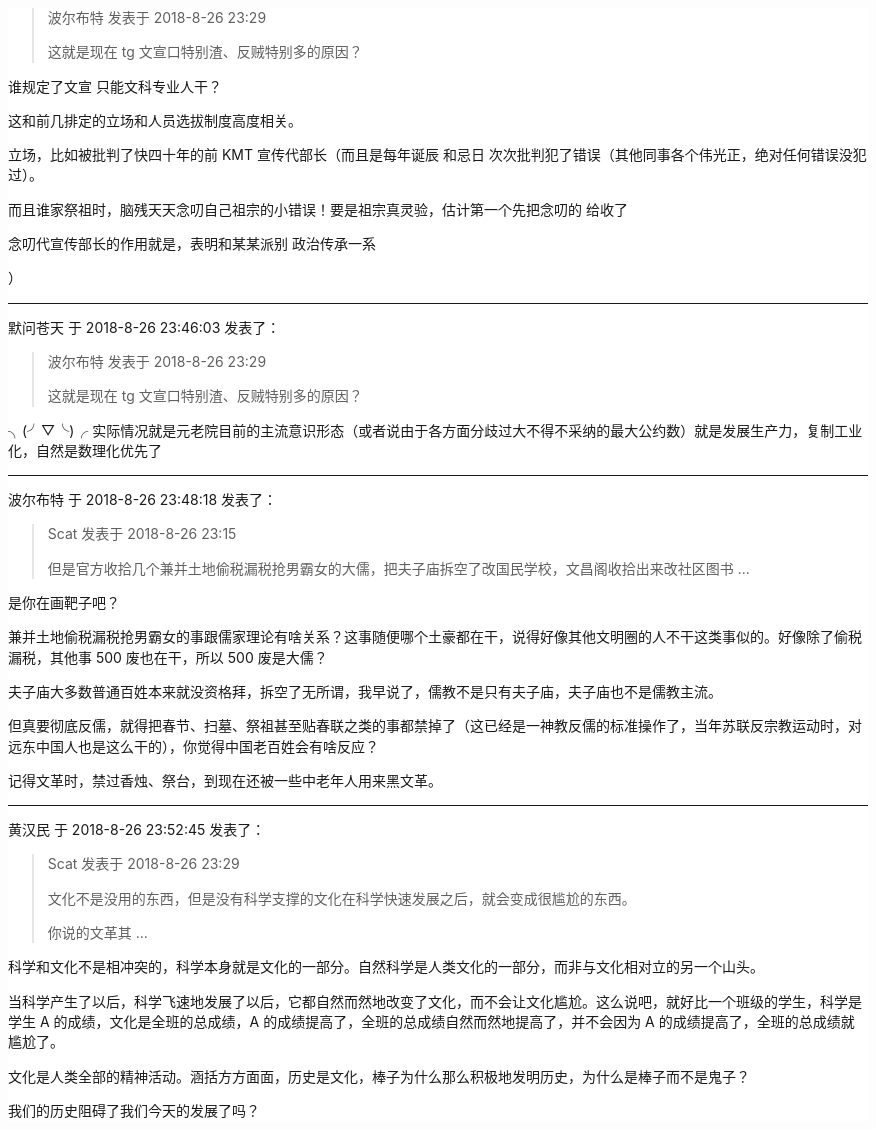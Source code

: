 > 波尔布特 发表于 2018-8-26 23:29
>
> 这就是现在 tg 文宣口特别渣、反贼特别多的原因？

谁规定了文宣 只能文科专业人干？

这和前几排定的立场和人员选拔制度高度相关。

立场，比如被批判了快四十年的前 KMT 宣传代部长（而且是每年诞辰 和忌日 次次批判犯了错误（其他同事各个伟光正，绝对任何错误没犯过）。

而且谁家祭祖时，脑残天天念叨自己祖宗的小错误！要是祖宗真灵验，估计第一个先把念叨的 给收了

念叨代宣传部长的作用就是，表明和某某派别 政治传承一系

）

---

默问苍天 于 2018-8-26 23:46:03 发表了：

> 波尔布特 发表于 2018-8-26 23:29
>
> 这就是现在 tg 文宣口特别渣、反贼特别多的原因？

╮(╯▽╰)╭ 实际情况就是元老院目前的主流意识形态（或者说由于各方面分歧过大不得不采纳的最大公约数）就是发展生产力，复制工业化，自然是数理化优先了

---

波尔布特 于 2018-8-26 23:48:18 发表了：

> Scat 发表于 2018-8-26 23:15
>
> 但是官方收拾几个兼并土地偷税漏税抢男霸女的大儒，把夫子庙拆空了改国民学校，文昌阁收拾出来改社区图书 ...

是你在画靶子吧？

兼并土地偷税漏税抢男霸女的事跟儒家理论有啥关系？这事随便哪个土豪都在干，说得好像其他文明圈的人不干这类事似的。好像除了偷税漏税，其他事 500 废也在干，所以 500 废是大儒？

夫子庙大多数普通百姓本来就没资格拜，拆空了无所谓，我早说了，儒教不是只有夫子庙，夫子庙也不是儒教主流。

但真要彻底反儒，就得把春节、扫墓、祭祖甚至贴春联之类的事都禁掉了（这已经是一神教反儒的标准操作了，当年苏联反宗教运动时，对远东中国人也是这么干的），你觉得中国老百姓会有啥反应？

记得文革时，禁过香烛、祭台，到现在还被一些中老年人用来黑文革。

---

黄汉民 于 2018-8-26 23:52:45 发表了：

> Scat 发表于 2018-8-26 23:29
>
> 文化不是没用的东西，但是没有科学支撑的文化在科学快速发展之后，就会变成很尴尬的东西。
>
> 你说的文革其 ...

科学和文化不是相冲突的，科学本身就是文化的一部分。自然科学是人类文化的一部分，而非与文化相对立的另一个山头。

当科学产生了以后，科学飞速地发展了以后，它都自然而然地改变了文化，而不会让文化尴尬。这么说吧，就好比一个班级的学生，科学是学生 A 的成绩，文化是全班的总成绩，A 的成绩提高了，全班的总成绩自然而然地提高了，并不会因为 A 的成绩提高了，全班的总成绩就尴尬了。

文化是人类全部的精神活动。涵括方方面面，历史是文化，棒子为什么那么积极地发明历史，为什么是棒子而不是鬼子？

我们的历史阻碍了我们今天的发展了吗？
